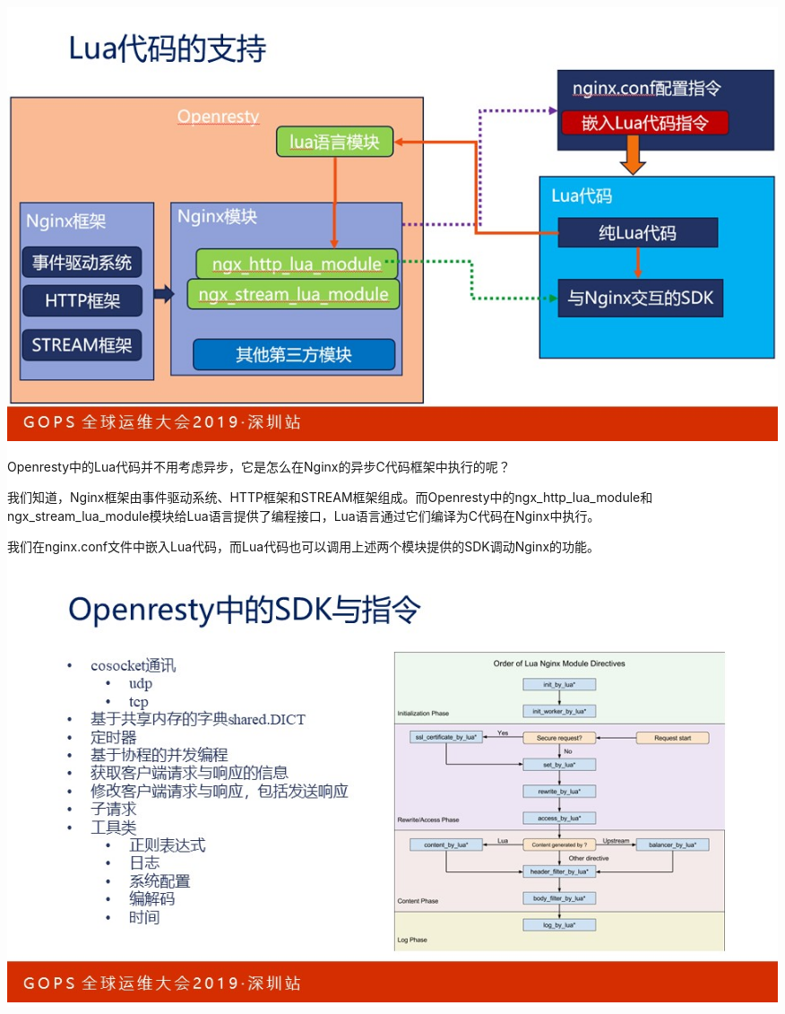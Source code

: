 ![](/2019/08/巧用Nginx-幻灯片34.jpg)

Openresty中的Lua代码并不用考虑异步，它是怎么在Nginx的异步C代码框架中执行的呢？

我们知道，Nginx框架由事件驱动系统、HTTP框架和STREAM框架组成。而Openresty中的ngx\_http\_lua\_module和ngx\_stream\_lua\_module模块给Lua语言提供了编程接口，Lua语言通过它们编译为C代码在Nginx中执行。

我们在nginx.conf文件中嵌入Lua代码，而Lua代码也可以调用上述两个模块提供的SDK调动Nginx的功能。

![](/2019/08/巧用Nginx-幻灯片35.jpg)
